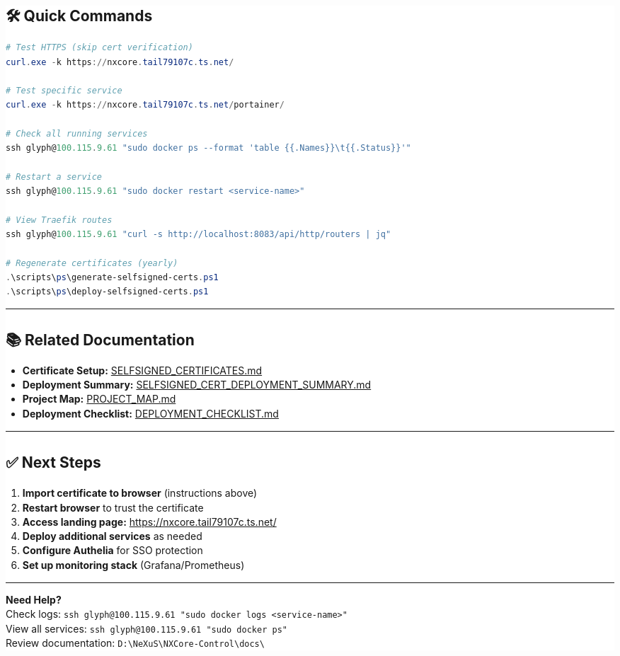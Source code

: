 
## 🛠️ Quick Commands

```powershell
# Test HTTPS (skip cert verification)
curl.exe -k https://nxcore.tail79107c.ts.net/

# Test specific service
curl.exe -k https://nxcore.tail79107c.ts.net/portainer/

# Check all running services
ssh glyph@100.115.9.61 "sudo docker ps --format 'table {{.Names}}\t{{.Status}}'"

# Restart a service
ssh glyph@100.115.9.61 "sudo docker restart <service-name>"

# View Traefik routes
ssh glyph@100.115.9.61 "curl -s http://localhost:8083/api/http/routers | jq"

# Regenerate certificates (yearly)
.\scripts\ps\generate-selfsigned-certs.ps1
.\scripts\ps\deploy-selfsigned-certs.ps1
```

---

## 📚 Related Documentation

- **Certificate Setup:** [SELFSIGNED_CERTIFICATES.md](SELFSIGNED_CERTIFICATES.md)
- **Deployment Summary:** [SELFSIGNED_CERT_DEPLOYMENT_SUMMARY.md](SELFSIGNED_CERT_DEPLOYMENT_SUMMARY.md)
- **Project Map:** [PROJECT_MAP.md](../PROJECT_MAP.md)
- **Deployment Checklist:** [DEPLOYMENT_CHECKLIST.md](DEPLOYMENT_CHECKLIST.md)

---

## ✅ Next Steps

1. **Import certificate to browser** (instructions above)
2. **Restart browser** to trust the certificate
3. **Access landing page:** https://nxcore.tail79107c.ts.net/
4. **Deploy additional services** as needed
5. **Configure Authelia** for SSO protection
6. **Set up monitoring stack** (Grafana/Prometheus)

---

**Need Help?**  
Check logs: `ssh glyph@100.115.9.61 "sudo docker logs <service-name>"`  
View all services: `ssh glyph@100.115.9.61 "sudo docker ps"`  
Review documentation: `D:\NeXuS\NXCore-Control\docs\`

